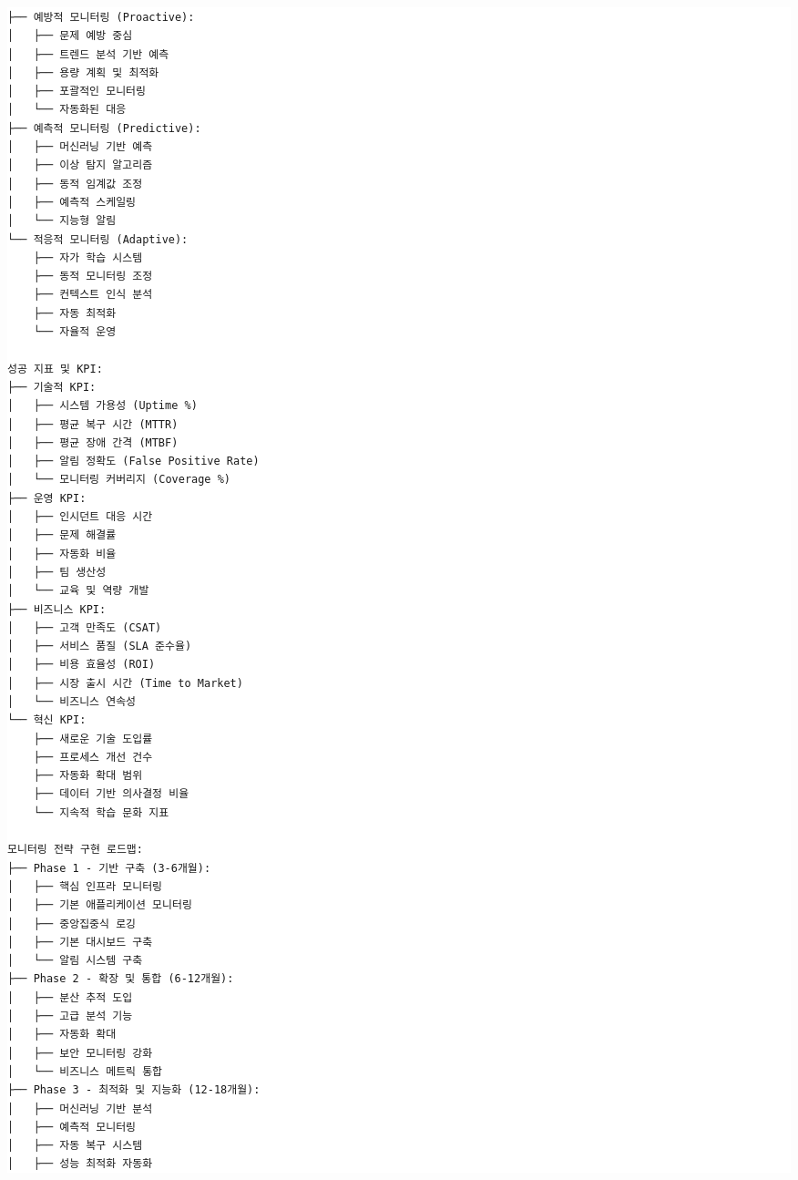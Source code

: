 ```
├── 예방적 모니터링 (Proactive):
│   ├── 문제 예방 중심
│   ├── 트렌드 분석 기반 예측
│   ├── 용량 계획 및 최적화
│   ├── 포괄적인 모니터링
│   └── 자동화된 대응
├── 예측적 모니터링 (Predictive):
│   ├── 머신러닝 기반 예측
│   ├── 이상 탐지 알고리즘
│   ├── 동적 임계값 조정
│   ├── 예측적 스케일링
│   └── 지능형 알림
└── 적응적 모니터링 (Adaptive):
    ├── 자가 학습 시스템
    ├── 동적 모니터링 조정
    ├── 컨텍스트 인식 분석
    ├── 자동 최적화
    └── 자율적 운영

성공 지표 및 KPI:
├── 기술적 KPI:
│   ├── 시스템 가용성 (Uptime %)
│   ├── 평균 복구 시간 (MTTR)
│   ├── 평균 장애 간격 (MTBF)
│   ├── 알림 정확도 (False Positive Rate)
│   └── 모니터링 커버리지 (Coverage %)
├── 운영 KPI:
│   ├── 인시던트 대응 시간
│   ├── 문제 해결률
│   ├── 자동화 비율
│   ├── 팀 생산성
│   └── 교육 및 역량 개발
├── 비즈니스 KPI:
│   ├── 고객 만족도 (CSAT)
│   ├── 서비스 품질 (SLA 준수율)
│   ├── 비용 효율성 (ROI)
│   ├── 시장 출시 시간 (Time to Market)
│   └── 비즈니스 연속성
└── 혁신 KPI:
    ├── 새로운 기술 도입률
    ├── 프로세스 개선 건수
    ├── 자동화 확대 범위
    ├── 데이터 기반 의사결정 비율
    └── 지속적 학습 문화 지표

모니터링 전략 구현 로드맵:
├── Phase 1 - 기반 구축 (3-6개월):
│   ├── 핵심 인프라 모니터링
│   ├── 기본 애플리케이션 모니터링
│   ├── 중앙집중식 로깅
│   ├── 기본 대시보드 구축
│   └── 알림 시스템 구축
├── Phase 2 - 확장 및 통합 (6-12개월):
│   ├── 분산 추적 도입
│   ├── 고급 분석 기능
│   ├── 자동화 확대
│   ├── 보안 모니터링 강화
│   └── 비즈니스 메트릭 통합
├── Phase 3 - 최적화 및 지능화 (12-18개월):
│   ├── 머신러닝 기반 분석
│   ├── 예측적 모니터링
│   ├── 자동 복구 시스템
│   ├── 성능 최적화 자동화
```